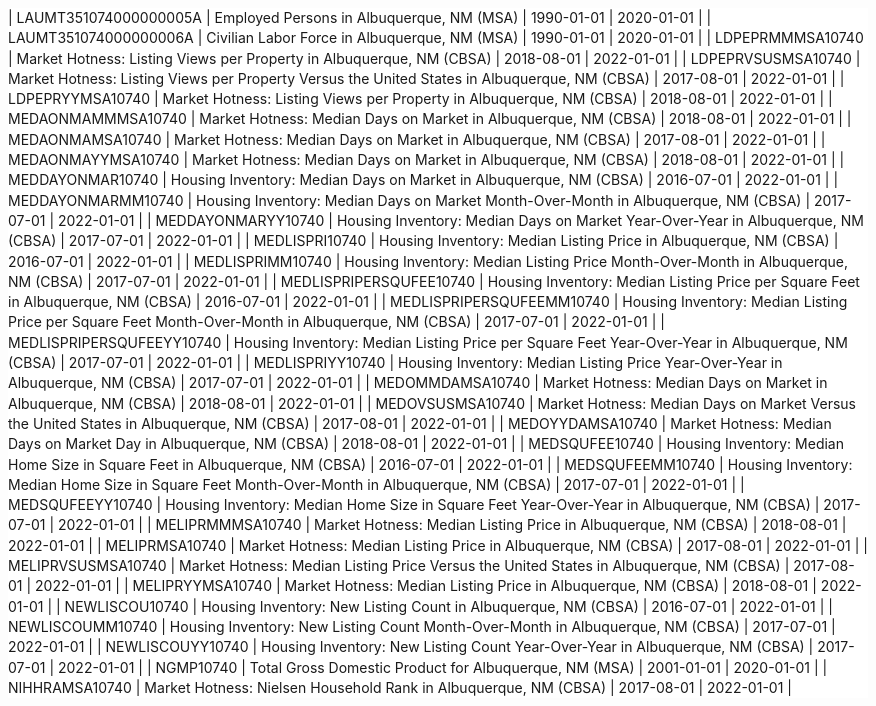 | LAUMT351074000000005A     | Employed Persons in Albuquerque, NM (MSA)                                                                        | 1990-01-01          | 2020-01-01        |
| LAUMT351074000000006A     | Civilian Labor Force in Albuquerque, NM (MSA)                                                                    | 1990-01-01          | 2020-01-01        |
| LDPEPRMMMSA10740          | Market Hotness: Listing Views per Property in Albuquerque, NM (CBSA)                                             | 2018-08-01          | 2022-01-01        |
| LDPEPRVSUSMSA10740        | Market Hotness: Listing Views per Property Versus the United States in Albuquerque, NM (CBSA)                    | 2017-08-01          | 2022-01-01        |
| LDPEPRYYMSA10740          | Market Hotness: Listing Views per Property in Albuquerque, NM (CBSA)                                             | 2018-08-01          | 2022-01-01        |
| MEDAONMAMMMSA10740        | Market Hotness: Median Days on Market in Albuquerque, NM (CBSA)                                                  | 2018-08-01          | 2022-01-01        |
| MEDAONMAMSA10740          | Market Hotness: Median Days on Market in Albuquerque, NM (CBSA)                                                  | 2017-08-01          | 2022-01-01        |
| MEDAONMAYYMSA10740        | Market Hotness: Median Days on Market in Albuquerque, NM (CBSA)                                                  | 2018-08-01          | 2022-01-01        |
| MEDDAYONMAR10740          | Housing Inventory: Median Days on Market in Albuquerque, NM (CBSA)                                               | 2016-07-01          | 2022-01-01        |
| MEDDAYONMARMM10740        | Housing Inventory: Median Days on Market Month-Over-Month in Albuquerque, NM (CBSA)                              | 2017-07-01          | 2022-01-01        |
| MEDDAYONMARYY10740        | Housing Inventory: Median Days on Market Year-Over-Year in Albuquerque, NM (CBSA)                                | 2017-07-01          | 2022-01-01        |
| MEDLISPRI10740            | Housing Inventory: Median Listing Price in Albuquerque, NM (CBSA)                                                | 2016-07-01          | 2022-01-01        |
| MEDLISPRIMM10740          | Housing Inventory: Median Listing Price Month-Over-Month in Albuquerque, NM (CBSA)                               | 2017-07-01          | 2022-01-01        |
| MEDLISPRIPERSQUFEE10740   | Housing Inventory: Median Listing Price per Square Feet in Albuquerque, NM (CBSA)                                | 2016-07-01          | 2022-01-01        |
| MEDLISPRIPERSQUFEEMM10740 | Housing Inventory: Median Listing Price per Square Feet Month-Over-Month in Albuquerque, NM (CBSA)               | 2017-07-01          | 2022-01-01        |
| MEDLISPRIPERSQUFEEYY10740 | Housing Inventory: Median Listing Price per Square Feet Year-Over-Year in Albuquerque, NM (CBSA)                 | 2017-07-01          | 2022-01-01        |
| MEDLISPRIYY10740          | Housing Inventory: Median Listing Price Year-Over-Year in Albuquerque, NM (CBSA)                                 | 2017-07-01          | 2022-01-01        |
| MEDOMMDAMSA10740          | Market Hotness: Median Days on Market in Albuquerque, NM (CBSA)                                                  | 2018-08-01          | 2022-01-01        |
| MEDOVSUSMSA10740          | Market Hotness: Median Days on Market Versus the United States in Albuquerque, NM (CBSA)                         | 2017-08-01          | 2022-01-01        |
| MEDOYYDAMSA10740          | Market Hotness: Median Days on Market Day in Albuquerque, NM (CBSA)                                              | 2018-08-01          | 2022-01-01        |
| MEDSQUFEE10740            | Housing Inventory: Median Home Size in Square Feet in Albuquerque, NM (CBSA)                                     | 2016-07-01          | 2022-01-01        |
| MEDSQUFEEMM10740          | Housing Inventory: Median Home Size in Square Feet Month-Over-Month in Albuquerque, NM (CBSA)                    | 2017-07-01          | 2022-01-01        |
| MEDSQUFEEYY10740          | Housing Inventory: Median Home Size in Square Feet Year-Over-Year in Albuquerque, NM (CBSA)                      | 2017-07-01          | 2022-01-01        |
| MELIPRMMMSA10740          | Market Hotness: Median Listing Price in Albuquerque, NM (CBSA)                                                   | 2018-08-01          | 2022-01-01        |
| MELIPRMSA10740            | Market Hotness: Median Listing Price in Albuquerque, NM (CBSA)                                                   | 2017-08-01          | 2022-01-01        |
| MELIPRVSUSMSA10740        | Market Hotness: Median Listing Price Versus the United States in Albuquerque, NM (CBSA)                          | 2017-08-01          | 2022-01-01        |
| MELIPRYYMSA10740          | Market Hotness: Median Listing Price in Albuquerque, NM (CBSA)                                                   | 2018-08-01          | 2022-01-01        |
| NEWLISCOU10740            | Housing Inventory: New Listing Count in Albuquerque, NM (CBSA)                                                   | 2016-07-01          | 2022-01-01        |
| NEWLISCOUMM10740          | Housing Inventory: New Listing Count Month-Over-Month in Albuquerque, NM (CBSA)                                  | 2017-07-01          | 2022-01-01        |
| NEWLISCOUYY10740          | Housing Inventory: New Listing Count Year-Over-Year in Albuquerque, NM (CBSA)                                    | 2017-07-01          | 2022-01-01        |
| NGMP10740                 | Total Gross Domestic Product for Albuquerque, NM (MSA)                                                           | 2001-01-01          | 2020-01-01        |
| NIHHRAMSA10740            | Market Hotness: Nielsen Household Rank in Albuquerque, NM (CBSA)                                                 | 2017-08-01          | 2022-01-01        |